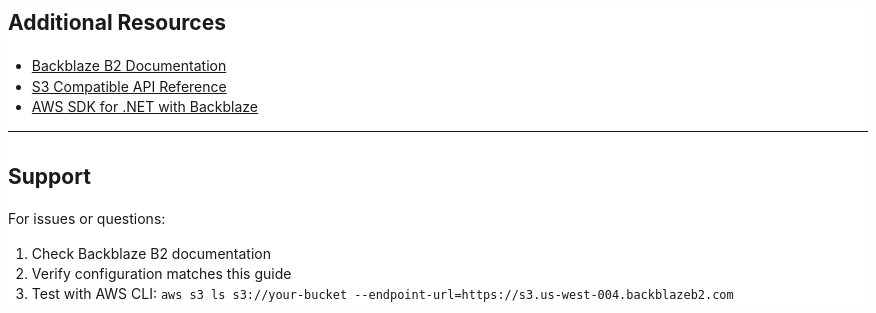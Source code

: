## Additional Resources

- [Backblaze B2 Documentation](https://www.backblaze.com/b2/docs/)
- [S3 Compatible API Reference](https://www.backblaze.com/b2/docs/s3_compatible_api.html)
- [AWS SDK for .NET with Backblaze](https://www.backblaze.com/b2/docs/integration_aws.html)

---

## Support

For issues or questions:

1. Check Backblaze B2 documentation
2. Verify configuration matches this guide
3. Test with AWS CLI: `aws s3 ls s3://your-bucket --endpoint-url=https://s3.us-west-004.backblazeb2.com`
